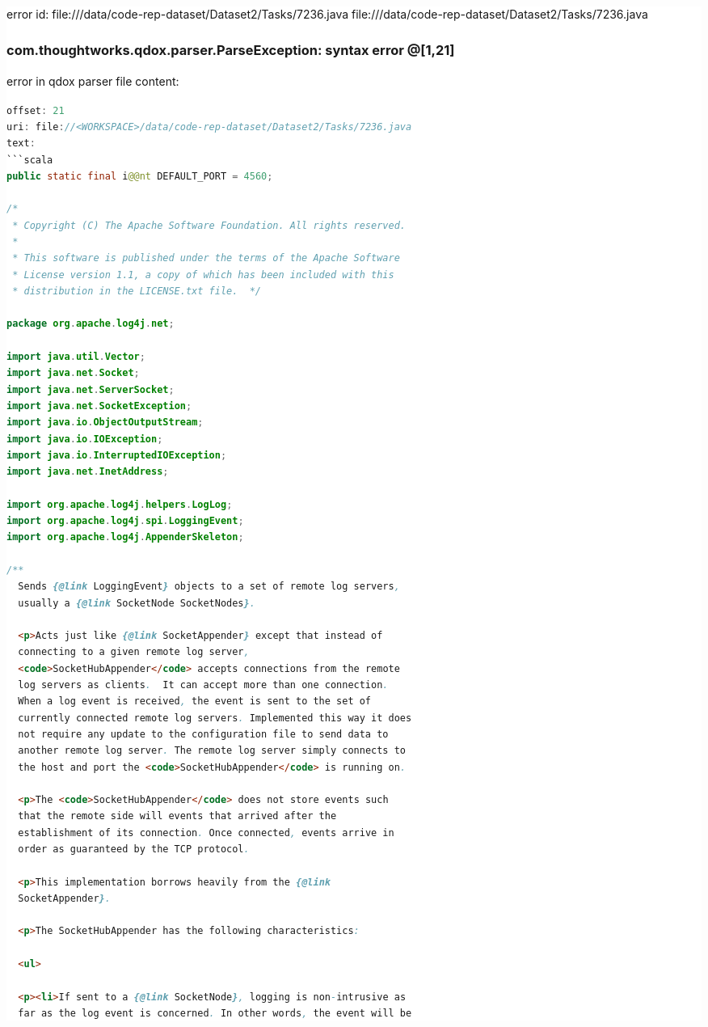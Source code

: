 error id: file://<WORKSPACE>/data/code-rep-dataset/Dataset2/Tasks/7236.java
file://<WORKSPACE>/data/code-rep-dataset/Dataset2/Tasks/7236.java
### com.thoughtworks.qdox.parser.ParseException: syntax error @[1,21]

error in qdox parser
file content:
```java
offset: 21
uri: file://<WORKSPACE>/data/code-rep-dataset/Dataset2/Tasks/7236.java
text:
```scala
public static final i@@nt DEFAULT_PORT = 4560;

/*
 * Copyright (C) The Apache Software Foundation. All rights reserved.
 *
 * This software is published under the terms of the Apache Software
 * License version 1.1, a copy of which has been included with this
 * distribution in the LICENSE.txt file.  */

package org.apache.log4j.net;

import java.util.Vector;
import java.net.Socket;
import java.net.ServerSocket;
import java.net.SocketException;
import java.io.ObjectOutputStream;
import java.io.IOException;
import java.io.InterruptedIOException;
import java.net.InetAddress;

import org.apache.log4j.helpers.LogLog;
import org.apache.log4j.spi.LoggingEvent;
import org.apache.log4j.AppenderSkeleton;

/**
  Sends {@link LoggingEvent} objects to a set of remote log servers,
  usually a {@link SocketNode SocketNodes}.
    
  <p>Acts just like {@link SocketAppender} except that instead of
  connecting to a given remote log server,
  <code>SocketHubAppender</code> accepts connections from the remote
  log servers as clients.  It can accept more than one connection.
  When a log event is received, the event is sent to the set of
  currently connected remote log servers. Implemented this way it does
  not require any update to the configuration file to send data to
  another remote log server. The remote log server simply connects to
  the host and port the <code>SocketHubAppender</code> is running on.
  
  <p>The <code>SocketHubAppender</code> does not store events such
  that the remote side will events that arrived after the
  establishment of its connection. Once connected, events arrive in
  order as guaranteed by the TCP protocol.

  <p>This implementation borrows heavily from the {@link
  SocketAppender}.

  <p>The SocketHubAppender has the following characteristics:
  
  <ul>
  
  <p><li>If sent to a {@link SocketNode}, logging is non-intrusive as
  far as the log event is concerned. In other words, the event will be
```